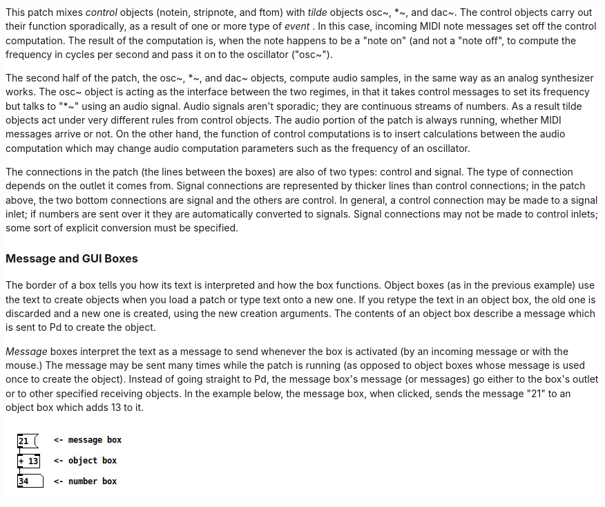 This patch mixes *control* objects (notein, stripnote, and ftom) with *tilde*
objects osc\~, \*\~, and dac\~. The control objects carry out their function
sporadically, as a result of one or more type of *event* . In this case,
incoming MIDI note messages set off the control computation. The result of the
computation is, when the note happens to be a "note on" (and not a "note off",
to compute the frequency in cycles per second and pass it on to the oscillator
("osc\~").

The second half of the patch, the osc\~, \*\~, and dac\~ objects, compute audio
samples, in the same way as an analog synthesizer works. The osc\~ object is
acting as the interface between the two regimes, in that it takes control
messages to set its frequency but talks to "\*\~" using an audio signal. Audio
signals aren't sporadic; they are continuous streams of numbers. As a result
tilde objects act under very different rules from control objects. The audio
portion of the patch is always running, whether MIDI messages arrive or not. On
the other hand, the function of control computations is to insert calculations
between the audio computation which may change audio computation parameters such
as the frequency of an oscillator.

The connections in the patch (the lines between the boxes) are also of two
types: control and signal. The type of connection depends on the outlet it comes
from. Signal connections are represented by thicker lines than control
connections; in the patch above, the two bottom connections are signal and the
others are control. In general, a control connection may be made to a signal
inlet; if numbers are sent over it they are automatically converted to signals.
Signal connections may not be made to control inlets; some sort of explicit
conversion must be specified.

### Message and GUI Boxes

The border of a box tells you how its text is interpreted and how the box
functions. Object boxes (as in the previous example) use the text to create
objects when you load a patch or type text onto a new one. If you retype the
text in an object box, the old one is discarded and a new one is created, using
the new creation arguments. The contents of an object box describe a message
which is sent to Pd to create the object.

*Message* boxes interpret the text as a message to send whenever the box is
activated (by an incoming message or with the mouse.) The message may be sent
many times while the patch is running (as opposed to object boxes whose message
is used once to create the object). Instead of going straight to Pd, the message
box's message (or messages) go either to the box's outlet or to other specified
receiving objects. In the example below, the message box, when clicked, sends
the message "21" to an object box which adds 13 to it.

![\[message( --&gt; \[object\] -&gt; \[number\]](fig1.5.jpg)
